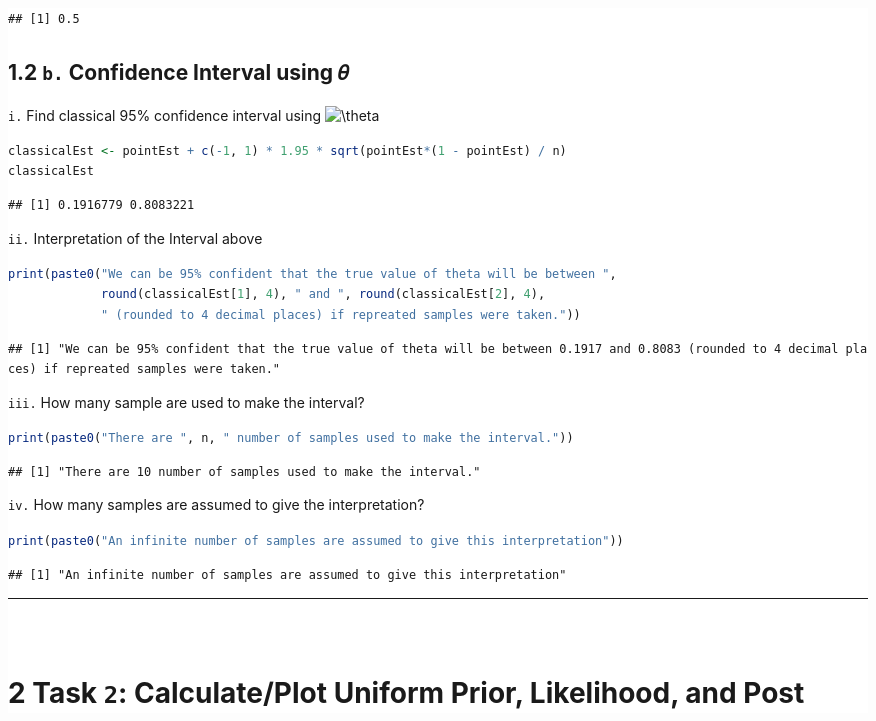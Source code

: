     ## [1] 0.5

## 1.2 `b.` Confidence Interval using 𝜃

`i.` Find classical 95% confidence interval using
![\\theta](https://latex.codecogs.com/png.image?%5Cdpi%7B110%7D&space;%5Cbg_white&space;%5Ctheta "\theta")

``` r
classicalEst <- pointEst + c(-1, 1) * 1.95 * sqrt(pointEst*(1 - pointEst) / n)
classicalEst
```

    ## [1] 0.1916779 0.8083221

`ii.` Interpretation of the Interval above

``` r
print(paste0("We can be 95% confident that the true value of theta will be between ",
             round(classicalEst[1], 4), " and ", round(classicalEst[2], 4), 
             " (rounded to 4 decimal places) if repreated samples were taken."))
```

    ## [1] "We can be 95% confident that the true value of theta will be between 0.1917 and 0.8083 (rounded to 4 decimal places) if repreated samples were taken."

`iii.` How many sample are used to make the interval?

``` r
print(paste0("There are ", n, " number of samples used to make the interval."))
```

    ## [1] "There are 10 number of samples used to make the interval."

`iv.` How many samples are assumed to give the interpretation?

``` r
print(paste0("An infinite number of samples are assumed to give this interpretation"))
```

    ## [1] "An infinite number of samples are assumed to give this interpretation"

------------------------------------------------------------------------

<br>

# 2 Task `2`: Calculate/Plot Uniform Prior, Likelihood, and Post
